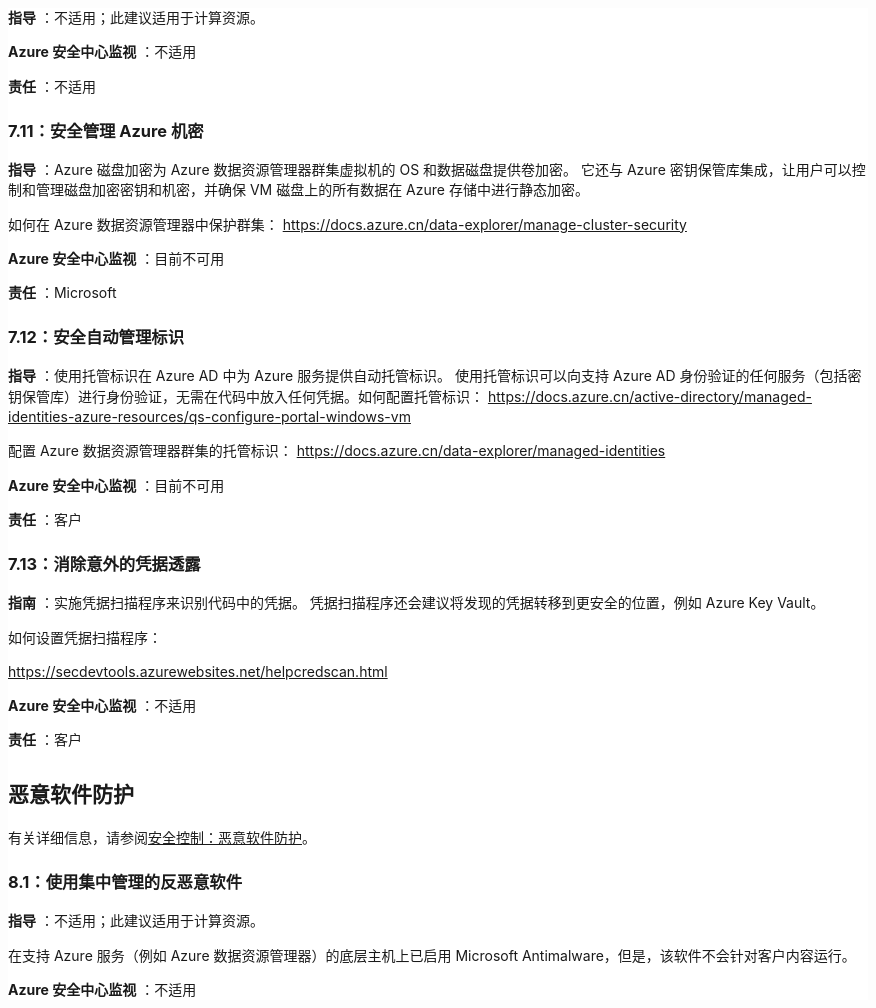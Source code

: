 **指导** ：不适用；此建议适用于计算资源。

**Azure 安全中心监视** ：不适用

**责任** ：不适用

### <a name="711-securely-manage-azure-secrets"></a>7.11：安全管理 Azure 机密

**指导** ：Azure 磁盘加密为 Azure 数据资源管理器群集虚拟机的 OS 和数据磁盘提供卷加密。 它还与 Azure 密钥保管库集成，让用户可以控制和管理磁盘加密密钥和机密，并确保 VM 磁盘上的所有数据在 Azure 存储中进行静态加密。

如何在 Azure 数据资源管理器中保护群集： https://docs.azure.cn/data-explorer/manage-cluster-security

**Azure 安全中心监视** ：目前不可用

**责任** ：Microsoft

### <a name="712-securely-and-automatically-manage-identities"></a>7.12：安全自动管理标识

**指导** ：使用托管标识在 Azure AD 中为 Azure 服务提供自动托管标识。 使用托管标识可以向支持 Azure AD 身份验证的任何服务（包括密钥保管库）进行身份验证，无需在代码中放入任何凭据。如何配置托管标识： https://docs.azure.cn/active-directory/managed-identities-azure-resources/qs-configure-portal-windows-vm

配置 Azure 数据资源管理器群集的托管标识： https://docs.azure.cn/data-explorer/managed-identities

**Azure 安全中心监视** ：目前不可用

**责任** ：客户

### <a name="713-eliminate-unintended-credential-exposure"></a>7.13：消除意外的凭据透露

**指南** ：实施凭据扫描程序来识别代码中的凭据。 凭据扫描程序还会建议将发现的凭据转移到更安全的位置，例如 Azure Key Vault。

如何设置凭据扫描程序：

https://secdevtools.azurewebsites.net/helpcredscan.html

**Azure 安全中心监视** ：不适用

**责任** ：客户

## <a name="malware-defense"></a>恶意软件防护

有关详细信息，请参阅[安全控制：恶意软件防护](https://docs.azure.cn/security/benchmarks/security-control-malware-defense)。

### <a name="81-utilize-centrally-managed-anti-malware-software"></a>8.1：使用集中管理的反恶意软件

**指导** ：不适用；此建议适用于计算资源。

在支持 Azure 服务（例如 Azure 数据资源管理器）的底层主机上已启用 Microsoft Antimalware，但是，该软件不会针对客户内容运行。

**Azure 安全中心监视** ：不适用
